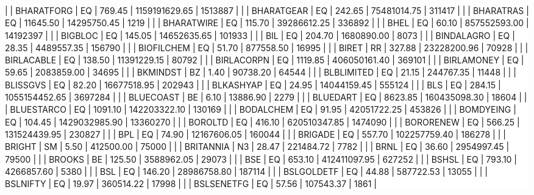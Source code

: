 |  | BHARATFORG | EQ | 769.45 | 1159191629.65 | 1513887 |
|  | BHARATGEAR | EQ | 242.65 | 75481014.75 | 311417 |
|  | BHARATRAS | EQ | 11645.50 | 14295750.45 | 1219 |
|  | BHARATWIRE | EQ | 115.70 | 39286612.25 | 336892 |
|  | BHEL | EQ | 60.10 | 857552593.00 | 14192397 |
|  | BIGBLOC | EQ | 145.05 | 14652635.65 | 101933 |
|  | BIL | EQ | 204.70 | 1680890.00 | 8073 |
|  | BINDALAGRO | EQ | 28.35 | 4489557.35 | 156790 |
|  | BIOFILCHEM | EQ | 51.70 | 877558.50 | 16995 |
|  | BIRET | RR | 327.88 | 23228200.96 | 70928 |
|  | BIRLACABLE | EQ | 138.50 | 11391229.15 | 80792 |
|  | BIRLACORPN | EQ | 1119.85 | 406050161.40 | 369101 |
|  | BIRLAMONEY | EQ | 59.65 | 2083859.00 | 34695 |
|  | BKMINDST | BZ | 1.40 | 90738.20 | 64544 |
|  | BLBLIMITED | EQ | 21.15 | 244767.35 | 11448 |
|  | BLISSGVS | EQ | 82.20 | 16677518.95 | 202943 |
|  | BLKASHYAP | EQ | 24.95 | 14044159.45 | 555124 |
|  | BLS | EQ | 284.15 | 1055154452.65 | 3697284 |
|  | BLUECOAST | BE | 6.10 | 13886.90 | 2279 |
|  | BLUEDART | EQ | 8623.85 | 160435098.30 | 18604 |
|  | BLUESTARCO | EQ | 1091.10 | 142203322.10 | 130169 |
|  | BODALCHEM | EQ | 91.95 | 42051722.25 | 453826 |
|  | BOMDYEING | EQ | 104.45 | 1429032985.90 | 13360270 |
|  | BOROLTD | EQ | 416.10 | 620510347.85 | 1474090 |
|  | BORORENEW | EQ | 566.25 | 131524439.95 | 230827 |
|  | BPL | EQ | 74.90 | 12167606.05 | 160044 |
|  | BRIGADE | EQ | 557.70 | 102257759.40 | 186278 |
|  | BRIGHT | SM | 5.50 | 412500.00 | 75000 |
|  | BRITANNIA | N3 | 28.47 | 221484.72 | 7782 |
|  | BRNL | EQ | 36.60 | 2954997.45 | 79500 |
|  | BROOKS | BE | 125.50 | 3588962.05 | 29073 |
|  | BSE | EQ | 653.10 | 412411097.95 | 627252 |
|  | BSHSL | EQ | 793.10 | 4266857.60 | 5380 |
|  | BSL | EQ | 146.20 | 28986758.80 | 187114 |
|  | BSLGOLDETF | EQ | 44.88 | 587722.53 | 13055 |
|  | BSLNIFTY | EQ | 19.97 | 360514.22 | 17998 |
|  | BSLSENETFG | EQ | 57.56 | 107543.37 | 1861 |